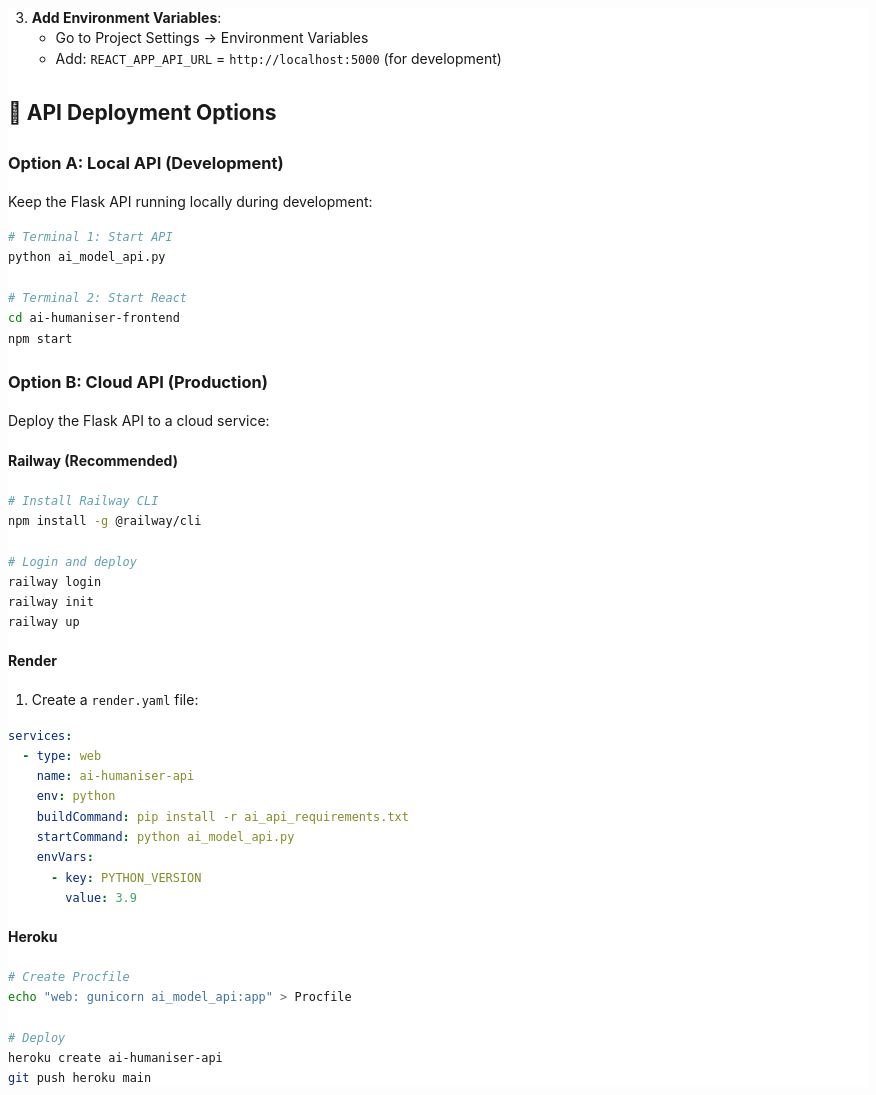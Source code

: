 3. **Add Environment Variables**:
   - Go to Project Settings → Environment Variables
   - Add: `REACT_APP_API_URL` = `http://localhost:5000` (for development)

## 🔗 API Deployment Options

### **Option A: Local API (Development)**

Keep the Flask API running locally during development:

```bash
# Terminal 1: Start API
python ai_model_api.py

# Terminal 2: Start React
cd ai-humaniser-frontend
npm start
```

### **Option B: Cloud API (Production)**

Deploy the Flask API to a cloud service:

#### **Railway (Recommended)**
```bash
# Install Railway CLI
npm install -g @railway/cli

# Login and deploy
railway login
railway init
railway up
```

#### **Render**
1. Create a `render.yaml` file:
```yaml
services:
  - type: web
    name: ai-humaniser-api
    env: python
    buildCommand: pip install -r ai_api_requirements.txt
    startCommand: python ai_model_api.py
    envVars:
      - key: PYTHON_VERSION
        value: 3.9
```

#### **Heroku**
```bash
# Create Procfile
echo "web: gunicorn ai_model_api:app" > Procfile

# Deploy
heroku create ai-humaniser-api
git push heroku main
```
